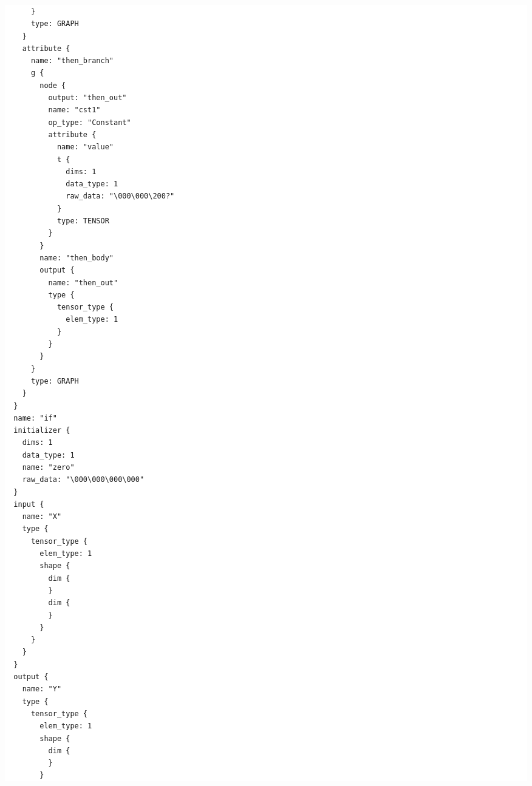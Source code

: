 ```
      }
      type: GRAPH
    }
    attribute {
      name: "then_branch"
      g {
        node {
          output: "then_out"
          name: "cst1"
          op_type: "Constant"
          attribute {
            name: "value"
            t {
              dims: 1
              data_type: 1
              raw_data: "\000\000\200?"
            }
            type: TENSOR
          }
        }
        name: "then_body"
        output {
          name: "then_out"
          type {
            tensor_type {
              elem_type: 1
            }
          }
        }
      }
      type: GRAPH
    }
  }
  name: "if"
  initializer {
    dims: 1
    data_type: 1
    name: "zero"
    raw_data: "\000\000\000\000"
  }
  input {
    name: "X"
    type {
      tensor_type {
        elem_type: 1
        shape {
          dim {
          }
          dim {
          }
        }
      }
    }
  }
  output {
    name: "Y"
    type {
      tensor_type {
        elem_type: 1
        shape {
          dim {
          }
        }
```